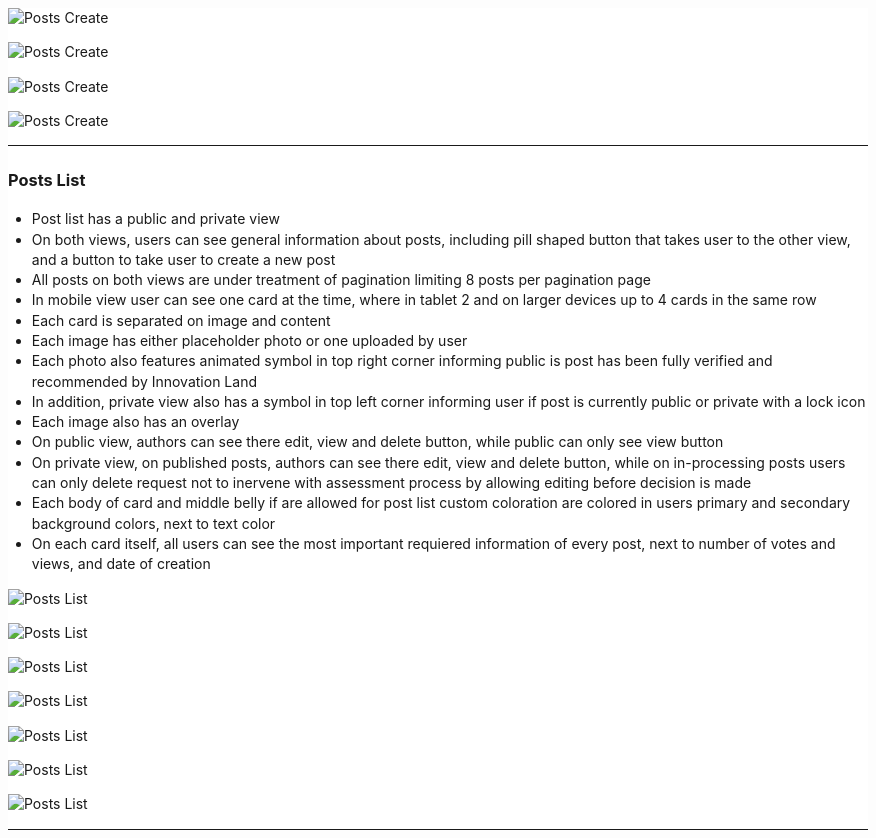 ![Posts Create](./assets/media/images/features/6-posts-1-create-3.jpg)

![Posts Create](./assets/media/images/features/6-posts-1-create-4.jpg)

![Posts Create](./assets/media/images/features/6-posts-1-create-5.jpg)

![Posts Create](./assets/media/images/features/6-posts-1-create-6.jpg)

---

### Posts List

  - Post list has a public and private view
  - On both views, users can see general information about posts, including pill shaped button that takes user to the other view, and a button to take user to create a new post
  - All posts on both views are under treatment of pagination limiting 8 posts per pagination page
  - In mobile view user can see one card at the time, where in tablet 2 and on larger devices up to 4 cards in the same row
  - Each card is separated on image and content
  - Each image has either placeholder photo or one uploaded by user
  - Each photo also features animated symbol in top right corner informing public is post has been fully verified and recommended by Innovation Land
  - In addition, private view also has a symbol in top left corner informing user if post is currently public or private with a lock icon
  - Each image also has an overlay
  - On public view, authors can see there edit, view and delete button, while public can only see view button
  - On private view, on published posts, authors can see there edit, view and delete button, while on in-processing posts users can only delete request not to inervene with assessment process by allowing editing before decision is made
  - Each body of card and middle belly if are allowed for post list custom coloration are colored in users primary and secondary background colors, next to text color
  - On each card itself, all users can see the most important requiered information of every post, next to number of votes and views, and date of creation


![Posts List](./assets/media/images/features/6-posts-1-list.jpg)

![Posts List](./assets/media/images/features/6-posts-1-list-2.jpg)

![Posts List](./assets/media/images/features/6-posts-1-list-3.jpg)

![Posts List](./assets/media/images/features/6-posts-1-list-4.jpg)

![Posts List](./assets/media/images/features/6-posts-1-list-5.jpg)

![Posts List](./assets/media/images/features/6-posts-1-list-6.jpg)

![Posts List](./assets/media/images/features/6-posts-1-list-7.jpg)

---